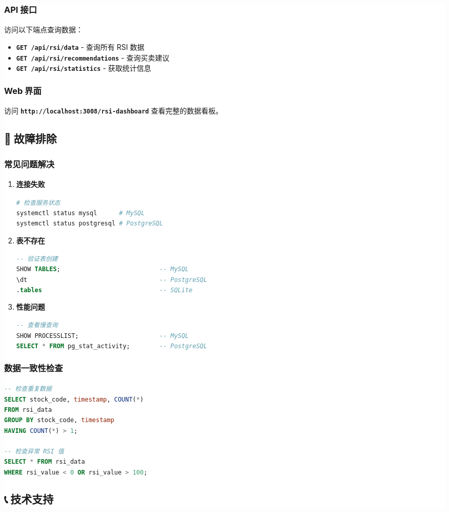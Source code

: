 ### API 接口

访问以下端点查询数据：

- **`GET /api/rsi/data`** - 查询所有 RSI 数据
- **`GET /api/rsi/recommendations`** - 查询买卖建议
- **`GET /api/rsi/statistics`** - 获取统计信息

### Web 界面

访问 **`http://localhost:3008/rsi-dashboard`** 查看完整的数据看板。

## 🐛 故障排除

### 常见问题解决

1. **连接失败**
   ```bash
   # 检查服务状态
   systemctl status mysql      # MySQL
   systemctl status postgresql # PostgreSQL
   ```

2. **表不存在**
   ```sql
   -- 验证表创建
   SHOW TABLES;                           -- MySQL
   \dt                                    -- PostgreSQL
   .tables                                -- SQLite
   ```

3. **性能问题**
   ```sql
   -- 查看慢查询
   SHOW PROCESSLIST;                      -- MySQL
   SELECT * FROM pg_stat_activity;        -- PostgreSQL
   ```

### 数据一致性检查

```sql
-- 检查重复数据
SELECT stock_code, timestamp, COUNT(*) 
FROM rsi_data 
GROUP BY stock_code, timestamp 
HAVING COUNT(*) > 1;

-- 检查异常 RSI 值
SELECT * FROM rsi_data 
WHERE rsi_value < 0 OR rsi_value > 100;
```

## 📞 技术支持
